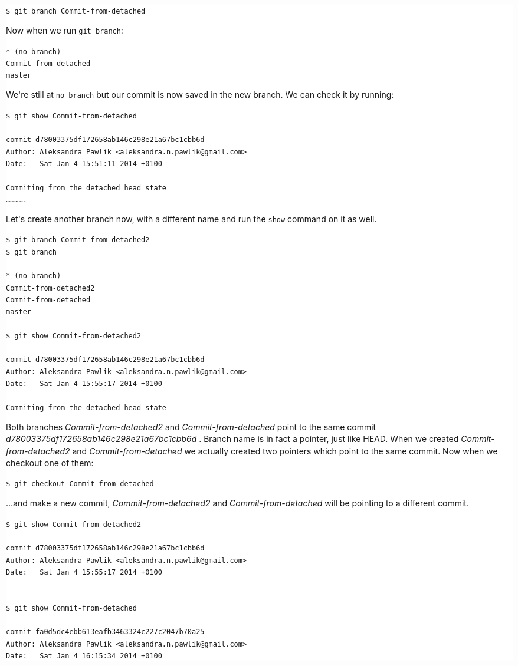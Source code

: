 	$ git branch Commit-from-detached
	
Now when we run `git branch`:

	* (no branch)
	Commit-from-detached
    master	

We're still at `no branch` but our commit is now saved in the new branch. We can check it by running:

	$ git show Commit-from-detached
	
	commit d78003375df172658ab146c298e21a67bc1cbb6d
	Author: Aleksandra Pawlik <aleksandra.n.pawlik@gmail.com>
	Date:   Sat Jan 4 15:51:11 2014 +0100

    Commiting from the detached head state
    ………….

Let's create another branch now, with a different name and run the `show` command on it as well. 

	$ git branch Commit-from-detached2
	$ git branch
	
	* (no branch)
	Commit-from-detached2
	Commit-from-detached
    master
    
    $ git show Commit-from-detached2
	
	commit d78003375df172658ab146c298e21a67bc1cbb6d
	Author: Aleksandra Pawlik <aleksandra.n.pawlik@gmail.com>
	Date:   Sat Jan 4 15:55:17 2014 +0100

    Commiting from the detached head state
    
Both branches *Commit-from-detached2* and *Commit-from-detached* point to the same commit *d78003375df172658ab146c298e21a67bc1cbb6d* . Branch name is in fact a pointer, just like HEAD. When we created *Commit-from-detached2* and *Commit-from-detached*  we actually created two pointers which point to the same commit. Now when we checkout one of them:

	$ git checkout Commit-from-detached

…and make a new commit, *Commit-from-detached2* and *Commit-from-detached*  will be pointing to a different commit. 

	$ git show Commit-from-detached2
	
	commit d78003375df172658ab146c298e21a67bc1cbb6d
	Author: Aleksandra Pawlik <aleksandra.n.pawlik@gmail.com>
	Date:   Sat Jan 4 15:55:17 2014 +0100
	
	
	$ git show Commit-from-detached
	
	commit fa0d5dc4ebb613eafb3463324c227c2047b70a25
	Author: Aleksandra Pawlik <aleksandra.n.pawlik@gmail.com>
	Date:   Sat Jan 4 16:15:34 2014 +0100
